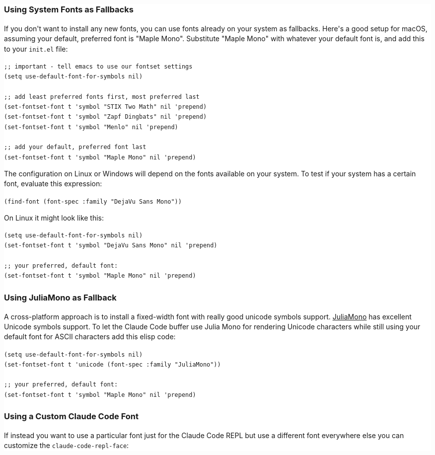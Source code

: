 ### Using System Fonts as Fallbacks

If you don't want to install any new fonts, you can use fonts already on your system as fallbacks. Here's a good setup for macOS, assuming your default, preferred font is "Maple Mono".  Substitute "Maple Mono" with whatever your default font is, and add this to your `init.el` file:

```elisp
;; important - tell emacs to use our fontset settings
(setq use-default-font-for-symbols nil)

;; add least preferred fonts first, most preferred last
(set-fontset-font t 'symbol "STIX Two Math" nil 'prepend)
(set-fontset-font t 'symbol "Zapf Dingbats" nil 'prepend)
(set-fontset-font t 'symbol "Menlo" nil 'prepend)

;; add your default, preferred font last
(set-fontset-font t 'symbol "Maple Mono" nil 'prepend)
```

The configuration on Linux or Windows will depend on the fonts available on your system. To test if
your system has a certain font, evaluate this expression:

```elisp
(find-font (font-spec :family "DejaVu Sans Mono"))
```

On Linux it might look like this:

```elisp
(setq use-default-font-for-symbols nil)
(set-fontset-font t 'symbol "DejaVu Sans Mono" nil 'prepend)

;; your preferred, default font:
(set-fontset-font t 'symbol "Maple Mono" nil 'prepend)
```

### Using JuliaMono as Fallback

A cross-platform approach is to install a fixed-width font with really good unicode symbols support. 
[JuliaMono](https://juliamono.netlify.app/) has excellent Unicode symbols support. To let the Claude Code buffer use Julia Mono for rendering Unicode characters while still using your default font for ASCII characters add this elisp code:

```elisp
(setq use-default-font-for-symbols nil)
(set-fontset-font t 'unicode (font-spec :family "JuliaMono"))

;; your preferred, default font:
(set-fontset-font t 'symbol "Maple Mono" nil 'prepend)
```

### Using a Custom Claude Code Font

If instead you want to use a particular font just for the Claude Code REPL but use a different font
everywhere else you can customize the `claude-code-repl-face`:
